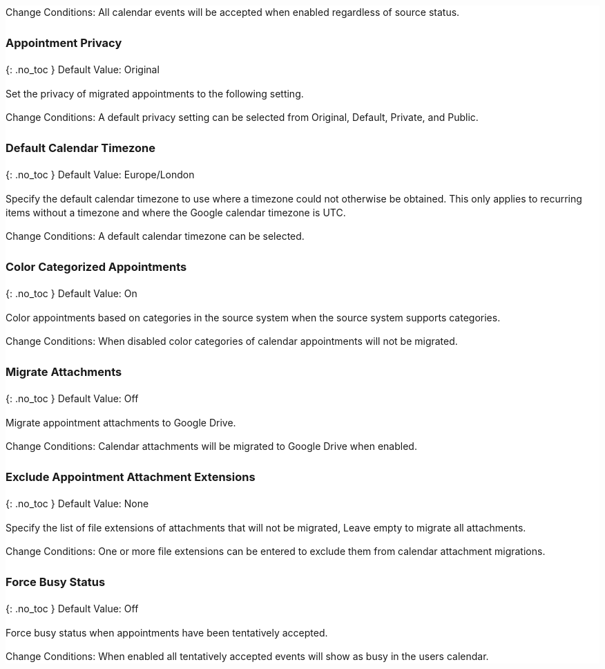 Change Conditions: All calendar events will be accepted when enabled regardless of source status.

### Appointment Privacy <a name="apppriv"></a>
{: .no_toc }
Default Value: Original

Set the privacy of migrated appointments to the following setting.

Change Conditions: A default privacy setting can be selected from Original, Default, Private, and Public.

### Default Calendar Timezone <a name="defcaltime"></a>
{: .no_toc }
Default Value: Europe/London

Specify the default calendar timezone to use where a timezone could not otherwise be obtained. This only applies to recurring items without a timezone and where the Google calendar timezone is UTC.

Change Conditions: A default calendar timezone can be selected.

### Color Categorized Appointments <a name="colcatapp"></a>
{: .no_toc }
Default Value: On

Color appointments based on categories in the source system when the source system supports categories.

Change Conditions: When disabled color categories of calendar appointments will not be migrated.

### Migrate Attachments <a name="migatta"></a>
{: .no_toc }
Default Value: Off

Migrate appointment attachments to Google Drive.

Change Conditions: Calendar attachments will be migrated to Google Drive when enabled.

### Exclude Appointment Attachment Extensions <a name="exappattext"></a>
{: .no_toc }
Default Value: None

Specify the list of file extensions of attachments that will not be migrated, Leave empty to migrate all attachments.

Change Conditions: One or more file extensions can be entered to exclude them from calendar attachment migrations.

### Force Busy Status <a name="forbusy"></a>
{: .no_toc }
Default Value: Off

Force busy status when appointments have been tentatively accepted.

Change Conditions: When enabled all tentatively accepted events will show as busy in the users calendar.

